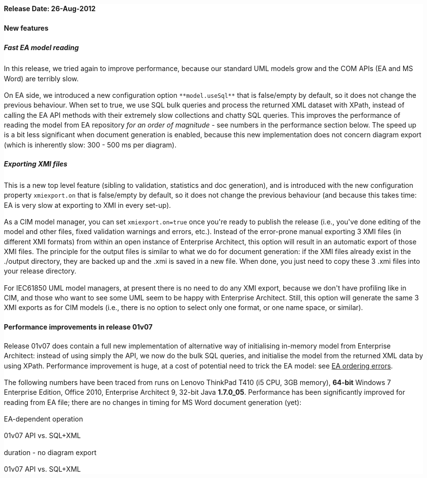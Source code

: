 **Release Date: 26-Aug-2012**

#### New features

##### Fast EA model reading

In this release, we tried again to improve performance, because our standard UML models grow and the COM APIs (EA and MS Word) are terribly slow.

On EA side, we introduced a new configuration option `**model.useSql**` that is false/empty by default, so it does not change the previous behaviour. When set to true, we use SQL bulk queries and process the returned XML dataset with XPath, instead of calling the EA API methods with their extremely slow collections and chatty SQL queries. This improves the performance of reading the model from EA repository _for an order of magnitude_ - see numbers in the performance section below. The speed up is a bit less significant when document generation is enabled, because this new implementation does not concern diagram export (which is inherently slow: 300 - 500 ms per diagram).

##### Exporting XMI files

This is a new top level feature (sibling to validation, statistics and doc generation), and is introduced with the new configuration property `xmiexport.on` that is false/empty by default, so it does not change the previous behaviour (and because this takes time: EA is very slow at exporting to XMI in every set-up).

As a CIM model manager, you can set `xmiexport.on=true` once you're ready to publish the release (i.e., you've done editing of the model and other files, fixed validation warnings and errors, etc.). Instead of the error-prone manual exporting 3 XMI files (in different XMI formats) from within an open instance of Enterprise Architect, this option will result in an automatic export of those XMI files. The principle for the output files is similar to what we do for document generation: if the XMI files already exist in the ./output directory, they are backed up and the .xmi is saved in a new file. When done, you just need to copy these 3 .xmi files into your release directory.

For IEC61850 UML model managers, at present there is no need to do any XMI export, because we don't have profiling like in CIM, and those who want to see some UML seem to be happy with Enterprise Architect. Still, this option will generate the same 3 XMI exports as for CIM models (i.e., there is no option to select only one format, or one name space, or similar).

#### Performance improvements in release 01v07

Release 01v07 does contain a full new implementation of alternative way of initialising in-memory model from Enterprise Architect: instead of using simply the API, we now do the bulk SQL queries, and initialise the model from the returned XML data by using XPath. Performance improvement is huge, at a cost of potential need to trick the EA model: see [EA ordering errors](#eaErrorOrdering).

The following numbers have been traced from runs on Lenovo ThinkPad T410 (i5 CPU, 3GB memory), **64-bit** Windows 7 Enterprise Edition, Office 2010, Enterprise Architect 9, 32-bit Java **1.7.0\_05**. Performance has been significantly improved for reading from EA file; there are no changes in timing for MS Word document generation (yet):

EA-dependent operation

01v07 API vs. SQL+XML  
  
duration - no diagram export

01v07 API vs. SQL+XML  
  